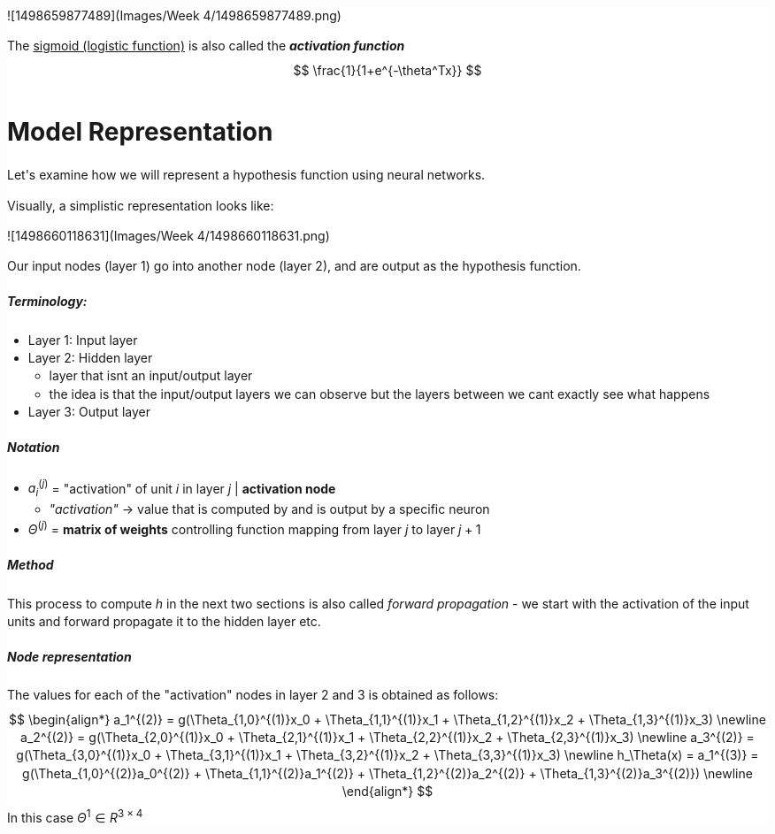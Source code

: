 ![1498659877489](Images/Week 4/1498659877489.png)

The <u>sigmoid (logistic function)</u> is also called the ***activation function***
$$
\frac{1}{1+e^{-\theta^Tx}}
$$

# Model Representation

Let's examine how we will represent a hypothesis function using neural networks.

Visually, a simplistic representation looks like:

![1498660118631](Images/Week 4/1498660118631.png)

Our input nodes (layer 1) go into another node (layer 2), and are output as the hypothesis function.

##### Terminology:

- Layer 1: Input layer
- Layer 2: Hidden layer
  - layer that isnt an input/output layer
  - the idea is that the input/output layers we can observe but the layers between we cant exactly see what happens
- Layer 3: Output layer

##### Notation

- $a_i^{(j)}$ = "activation" of unit $i$ in layer $j$ | **activation node**
  - *"activation"* -> value that is computed by and is output by a specific neuron
- $\Theta^{(j)}$ = **matrix of weights** controlling function mapping from layer $j$ to layer $j+1$

##### Method

This process to compute $h$ in the next two sections is also called *forward propagation* - we start with the activation of the input units and forward propagate it to the hidden layer etc. 

##### Node representation

The values for each of the "activation" nodes in layer 2 and 3 is obtained as follows:
$$
\begin{align*}
a_1^{(2)} = g(\Theta_{1,0}^{(1)}x_0 + \Theta_{1,1}^{(1)}x_1 + \Theta_{1,2}^{(1)}x_2 + \Theta_{1,3}^{(1)}x_3) \newline
a_2^{(2)} = g(\Theta_{2,0}^{(1)}x_0 + \Theta_{2,1}^{(1)}x_1 + \Theta_{2,2}^{(1)}x_2 + \Theta_{2,3}^{(1)}x_3) \newline
a_3^{(2)} = g(\Theta_{3,0}^{(1)}x_0 + \Theta_{3,1}^{(1)}x_1 + \Theta_{3,2}^{(1)}x_2 + \Theta_{3,3}^{(1)}x_3) \newline
h_\Theta(x) = a_1^{(3)} = g(\Theta_{1,0}^{(2)}a_0^{(2)} + \Theta_{1,1}^{(2)}a_1^{(2)} + \Theta_{1,2}^{(2)}a_2^{(2)} + \Theta_{1,3}^{(2)}a_3^{(2)}) \newline
\end{align*}
$$
In this case $\Theta^1\in R^{3\times4}$
